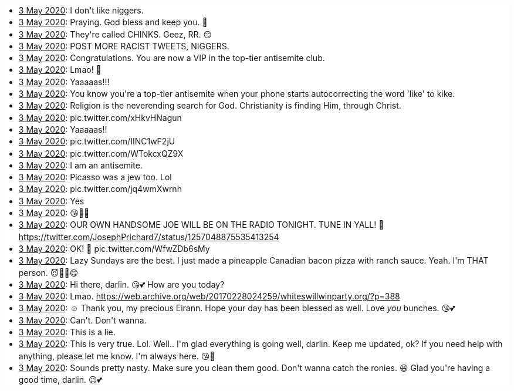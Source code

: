 * [ 3 May 2020](https://web.archive.org/web/20200509160815/https://twitter.com/__End__Game/status/1257097424977330176): I don't like niggers.
* [ 3 May 2020](https://web.archive.org/web/20200509232050/https://twitter.com/__End__Game/status/1257092625137631232): Praying. God bless and keep you. 🙏
* [ 3 May 2020](https://web.archive.org/web/20200508082509/https://twitter.com/__End__Game/status/1257087968243744768): They're called CHINKS. Geez, RR. 😏
* [ 3 May 2020](https://web.archive.org/web/20200503232003/https://twitter.com/__End__Game/status/1257087556421922816): POST MORE RACIST TWEETS, NIGGERS.
* [ 3 May 2020](https://web.archive.org/web/20200509110825/https://twitter.com/__End__Game/status/1257085497672859650): Congratulations. You are now a VIP in the top-tier antisemite club.
* [ 3 May 2020](https://web.archive.org/web/20200508181008/https://twitter.com/__End__Game/status/1257085253543505920): Lmao! 🤣
* [ 3 May 2020](https://web.archive.org/web/20200508111856/https://twitter.com/__End__Game/status/1257084354544775169): Yaaaaas!!!
* [ 3 May 2020](https://web.archive.org/web/20200508092222/https://twitter.com/__End__Game/status/1257083258682171393): You know you're a top-tier antisemite when your phone starts autocorrecting the word 'like' to kike.
* [ 3 May 2020](https://web.archive.org/web/20200509024126/https://twitter.com/__End__Game/status/1257080503485767683): Religion is the neverending search for God.   Christianity is finding Him, through Christ.
* [ 3 May 2020](https://web.archive.org/web/20200508130012/https://twitter.com/__End__Game/status/1257078543814705156): pic.twitter.com/xHkvHNagun
* [ 3 May 2020](https://web.archive.org/web/20200508054052/https://twitter.com/__End__Game/status/1257077299876442119): Yaaaaas!!
* [ 3 May 2020](https://web.archive.org/web/20200509025554/https://twitter.com/__End__Game/status/1257070792136941569): pic.twitter.com/IINC1wF2jU
* [ 3 May 2020](https://web.archive.org/web/20200508102123/https://twitter.com/__End__Game/status/1257063498305110016): pic.twitter.com/WTokcxQZ9X
* [ 3 May 2020](https://web.archive.org/web/20200508055403/https://twitter.com/__End__Game/status/1257070082368421890): I am an antisemite.
* [ 3 May 2020](https://web.archive.org/web/20200508174912/https://twitter.com/__End__Game/status/1257064217108262912): Picasso was a jew too. Lol
* [ 3 May 2020](https://web.archive.org/web/20200508102123/https://twitter.com/__End__Game/status/1257063498305110016): pic.twitter.com/jq4wmXwrnh
* [ 3 May 2020](https://web.archive.org/web/20200508085348/https://twitter.com/__End__Game/status/1257061066082848770): Yes
* [ 3 May 2020](https://web.archive.org/web/20200509044051/https://twitter.com/__End__Game/status/1257059618729209867): 😘🤗💕
* [ 3 May 2020](https://web.archive.org/web/20200509043604/https://twitter.com/__End__Game/status/1257057821599940608): OUR OWN HANDSOME JOE WILL BE ON THE RADIO TONIGHT. TUNE IN YALL! 🤗  https://twitter.com/JosephPrichard7/status/1257048875535413254
* [ 3 May 2020](https://web.archive.org/web/20200508203350/https://twitter.com/__End__Game/status/1257047984723890176): OK! 🤗 pic.twitter.com/WfwZDb6sMy
* [ 3 May 2020](https://web.archive.org/web/20200508204539/https://twitter.com/__End__Game/status/1257041891499094018): Lazy Sundays are the best. I just made a pineapple Canadian bacon pizza with ranch sauce. Yeah. I'm THAT person. 😈🤗🍕😋
* [ 3 May 2020](https://web.archive.org/web/20200509211850/https://twitter.com/__End__Game/status/1257009895448043520): Hi there, darlin. 😘💕 How are you today?
* [ 3 May 2020](https://web.archive.org/web/20200508114326/https://twitter.com/__End__Game/status/1257009635736850434): Lmao. https://web.archive.org/web/20170228024259/whiteswillwinparty.org/?p=388
* [ 3 May 2020](https://web.archive.org/web/20200508183306/https://twitter.com/__End__Game/status/1257009086719070208): ☺  Thank you, my precious Eirann. Hope your day has been blessed as well. Love *you* bunches. 😘💕
* [ 3 May 2020](https://web.archive.org/web/20200508123101/https://twitter.com/__End__Game/status/1256977879323144192): Can't. Don't wanna.
* [ 3 May 2020](https://web.archive.org/web/20200509074213/https://twitter.com/__End__Game/status/1256977201884303360): This is a lie.
* [ 3 May 2020](https://web.archive.org/web/20200508160008/https://twitter.com/__End__Game/status/1256970876265746432): This is very true. Lol. Well.. I'm glad everything is going well, darlin. Keep me updated, ok? If you need help with anything, please let me know. I'm always here. 😘💞
* [ 3 May 2020](https://web.archive.org/web/20200508101303/https://twitter.com/__End__Game/status/1256970350052601858): Sounds pretty nasty. Make sure you clean them good. Don't wanna catch the ronies. 😆 Glad you're having a good time, darlin. 😉💕
